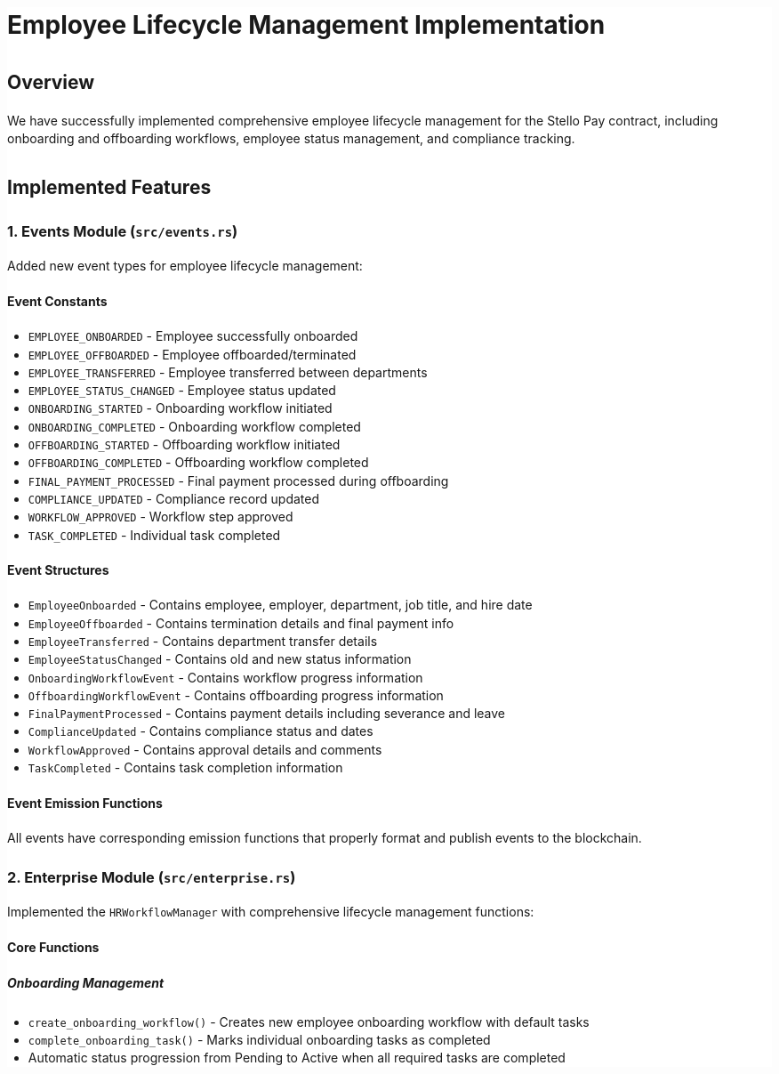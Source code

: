 # Employee Lifecycle Management Implementation

## Overview
We have successfully implemented comprehensive employee lifecycle management for the Stello Pay contract, including onboarding and offboarding workflows, employee status management, and compliance tracking.

## Implemented Features

### 1. Events Module (`src/events.rs`)
Added new event types for employee lifecycle management:

#### Event Constants
- `EMPLOYEE_ONBOARDED` - Employee successfully onboarded
- `EMPLOYEE_OFFBOARDED` - Employee offboarded/terminated
- `EMPLOYEE_TRANSFERRED` - Employee transferred between departments
- `EMPLOYEE_STATUS_CHANGED` - Employee status updated
- `ONBOARDING_STARTED` - Onboarding workflow initiated
- `ONBOARDING_COMPLETED` - Onboarding workflow completed
- `OFFBOARDING_STARTED` - Offboarding workflow initiated
- `OFFBOARDING_COMPLETED` - Offboarding workflow completed
- `FINAL_PAYMENT_PROCESSED` - Final payment processed during offboarding
- `COMPLIANCE_UPDATED` - Compliance record updated
- `WORKFLOW_APPROVED` - Workflow step approved
- `TASK_COMPLETED` - Individual task completed

#### Event Structures
- `EmployeeOnboarded` - Contains employee, employer, department, job title, and hire date
- `EmployeeOffboarded` - Contains termination details and final payment info
- `EmployeeTransferred` - Contains department transfer details
- `EmployeeStatusChanged` - Contains old and new status information
- `OnboardingWorkflowEvent` - Contains workflow progress information
- `OffboardingWorkflowEvent` - Contains offboarding progress information
- `FinalPaymentProcessed` - Contains payment details including severance and leave
- `ComplianceUpdated` - Contains compliance status and dates
- `WorkflowApproved` - Contains approval details and comments
- `TaskCompleted` - Contains task completion information

#### Event Emission Functions
All events have corresponding emission functions that properly format and publish events to the blockchain.

### 2. Enterprise Module (`src/enterprise.rs`)
Implemented the `HRWorkflowManager` with comprehensive lifecycle management functions:

#### Core Functions

##### Onboarding Management
- `create_onboarding_workflow()` - Creates new employee onboarding workflow with default tasks
- `complete_onboarding_task()` - Marks individual onboarding tasks as completed
- Automatic status progression from Pending to Active when all required tasks are completed
